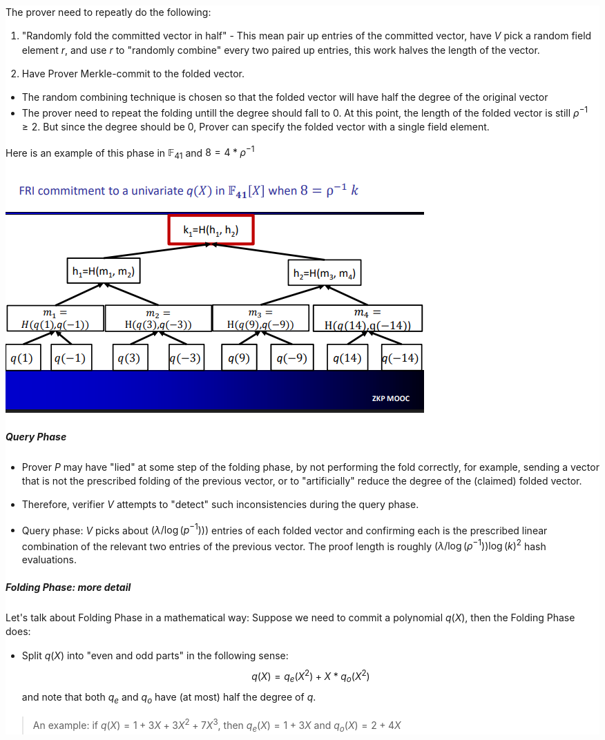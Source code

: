 The prover need to repeatly do the following:

1. "Randomly fold the committed vector in half" - This mean pair up entries of the committed vector, have $V$ pick a random field element $r$, and use $r$ to "randomly combine" every two paired up entries, this work halves the length of the vector.

2. Have Prover Merkle-commit to the folded vector.

- The random combining technique is chosen so that the folded vector will have half the degree of the original vector
- The prover need to repeat the folding untill the degree should fall to $0$. At this point, the length of the folded vector is still $\rho^{-1} \ge 2$. But since the degree should be $0$, Prover can specify the folded vector with a single field element.

Here is an example of this phase in $\mathbb{F}_{41}$ and $8 = 4 * \rho^{-1}$

![Image alt](https://raw.githubusercontent.com/Giapppp/Giapppp.github.io/main/static/images/zkp7/zkp7_1.png)

##### Query Phase

- Prover $P$ may have "lied" at some step of the folding phase, by not performing the fold correctly, for example, sending a vector that is not the prescribed folding of the previous vector, or to "artificially" reduce the degree of the (claimed) folded vector.

- Therefore, verifier $V$ attempts to "detect" such inconsistencies during the query phase.

- Query phase: $V$ picks about $(\lambda/\log (p^{-1})))$ entries of each folded vector and confirming each is the prescribed linear combination of the relevant two entries of the previous vector. The proof length is roughly $(\lambda/\log (\rho^{-1})) \log (k)^2$ hash evaluations.

##### Folding Phase: more detail

Let's talk about Folding Phase in a mathematical way: Suppose we need to commit a polynomial $q(X)$, then the Folding Phase does:

- Split $q(X)$ into "even and odd parts" in the following sense: $$q(X) = q_e(X^2) + X * q_o(X^2)$$ and note that both $q_e$ and $q_o$ have (at most) half the degree of $q$.
> An example: if $q(X) = 1 + 3X + 3X^2 + 7X^3$, then $q_e(X) = 1 + 3X$ and $q_o(X) = 2 + 4X$ 
